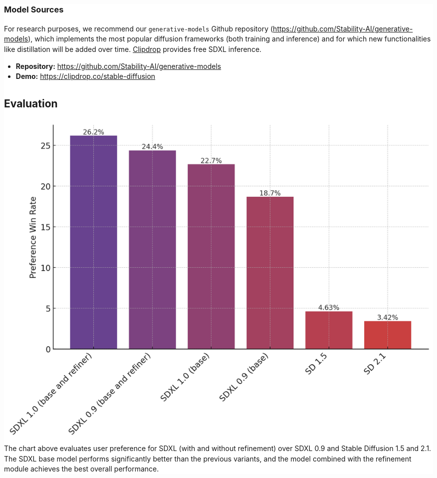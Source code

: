 ### Model Sources

For research purposes, we recommend our `generative-models` Github repository (https://github.com/Stability-AI/generative-models), which implements the most popular diffusion frameworks (both training and inference) and for which new functionalities like distillation will be added over time.
[Clipdrop](https://clipdrop.co/stable-diffusion) provides free SDXL inference.

- **Repository:** https://github.com/Stability-AI/generative-models
- **Demo:** https://clipdrop.co/stable-diffusion


## Evaluation
![comparison](comparison.png)
The chart above evaluates user preference for SDXL (with and without refinement) over SDXL 0.9 and Stable Diffusion 1.5 and 2.1. 
The SDXL base model performs significantly better than the previous variants, and the model combined with the refinement module achieves the best overall performance.

